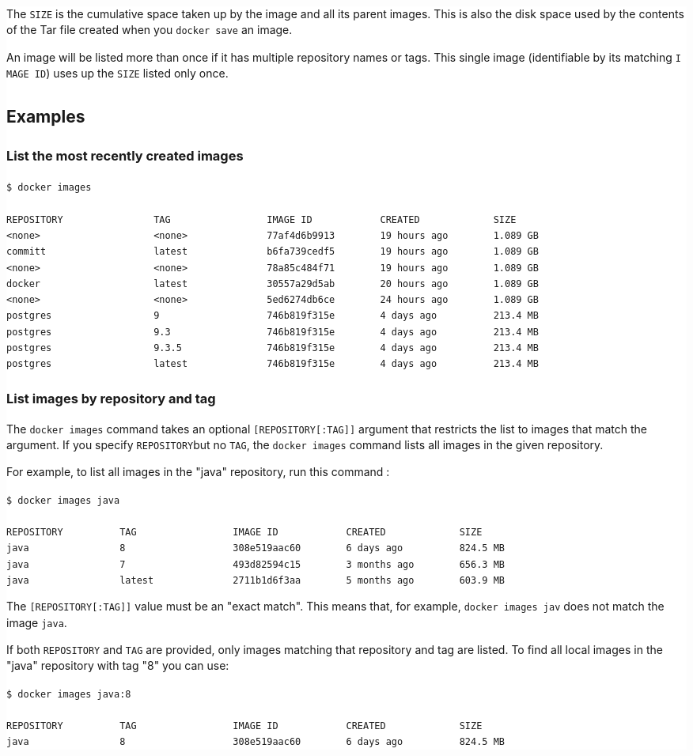The `SIZE` is the cumulative space taken up by the image and all
its parent images. This is also the disk space used by the contents of the
Tar file created when you `docker save` an image.

An image will be listed more than once if it has multiple repository names
or tags. This single image (identifiable by its matching `IMAGE ID`)
uses up the `SIZE` listed only once.

## Examples

### List the most recently created images

```console
$ docker images

REPOSITORY                TAG                 IMAGE ID            CREATED             SIZE
<none>                    <none>              77af4d6b9913        19 hours ago        1.089 GB
committ                   latest              b6fa739cedf5        19 hours ago        1.089 GB
<none>                    <none>              78a85c484f71        19 hours ago        1.089 GB
docker                    latest              30557a29d5ab        20 hours ago        1.089 GB
<none>                    <none>              5ed6274db6ce        24 hours ago        1.089 GB
postgres                  9                   746b819f315e        4 days ago          213.4 MB
postgres                  9.3                 746b819f315e        4 days ago          213.4 MB
postgres                  9.3.5               746b819f315e        4 days ago          213.4 MB
postgres                  latest              746b819f315e        4 days ago          213.4 MB
```

### List images by repository and tag

The `docker images` command takes an optional `[REPOSITORY[:TAG]]` argument
that restricts the list to images that match the argument. If you specify
`REPOSITORY`but no `TAG`, the `docker images` command lists all images in the
given repository.

For example, to list all images in the "java" repository, run this command :

```console
$ docker images java

REPOSITORY          TAG                 IMAGE ID            CREATED             SIZE
java                8                   308e519aac60        6 days ago          824.5 MB
java                7                   493d82594c15        3 months ago        656.3 MB
java                latest              2711b1d6f3aa        5 months ago        603.9 MB
```

The `[REPOSITORY[:TAG]]` value must be an "exact match". This means that, for example,
`docker images jav` does not match the image `java`.

If both `REPOSITORY` and `TAG` are provided, only images matching that
repository and tag are listed.  To find all local images in the "java"
repository with tag "8" you can use:

```console
$ docker images java:8

REPOSITORY          TAG                 IMAGE ID            CREATED             SIZE
java                8                   308e519aac60        6 days ago          824.5 MB
```
